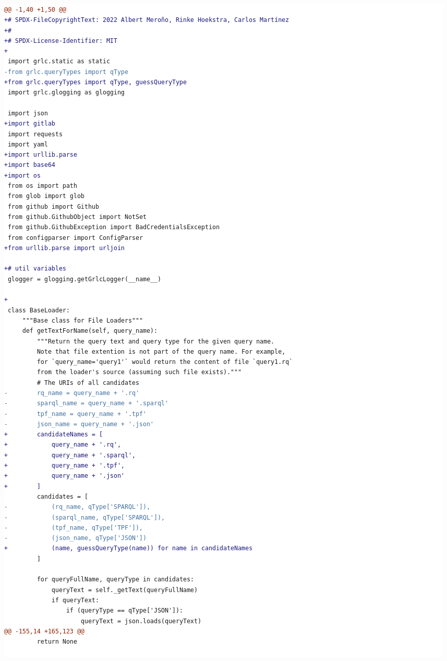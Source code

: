```diff
@@ -1,40 +1,50 @@
+# SPDX-FileCopyrightText: 2022 Albert Meroño, Rinke Hoekstra, Carlos Martínez
+#
+# SPDX-License-Identifier: MIT
+
 import grlc.static as static
-from grlc.queryTypes import qType
+from grlc.queryTypes import qType, guessQueryType
 import grlc.glogging as glogging
 
 import json
+import gitlab
 import requests
 import yaml
+import urllib.parse
+import base64
+import os
 from os import path
 from glob import glob
 from github import Github
 from github.GithubObject import NotSet
 from github.GithubException import BadCredentialsException
 from configparser import ConfigParser
+from urllib.parse import urljoin
 
+# util variables
 glogger = glogging.getGrlcLogger(__name__)
 
+
 class BaseLoader:
     """Base class for File Loaders"""
     def getTextForName(self, query_name):
         """Return the query text and query type for the given query name.
         Note that file extention is not part of the query name. For example,
         for `query_name='query1'` would return the content of file `query1.rq`
         from the loader's source (assuming such file exists)."""
         # The URIs of all candidates
-        rq_name = query_name + '.rq'
-        sparql_name = query_name + '.sparql'
-        tpf_name = query_name + '.tpf'
-        json_name = query_name + '.json'
+        candidateNames = [
+            query_name + '.rq',
+            query_name + '.sparql',
+            query_name + '.tpf',
+            query_name + '.json'
+        ]
         candidates = [
-            (rq_name, qType['SPARQL']),
-            (sparql_name, qType['SPARQL']),
-            (tpf_name, qType['TPF']),
-            (json_name, qType['JSON'])
+            (name, guessQueryType(name)) for name in candidateNames
         ]
 
         for queryFullName, queryType in candidates:
             queryText = self._getText(queryFullName)
             if queryText:
                 if (queryType == qType['JSON']):
                     queryText = json.loads(queryText)
@@ -155,14 +165,123 @@
         return None
 
```